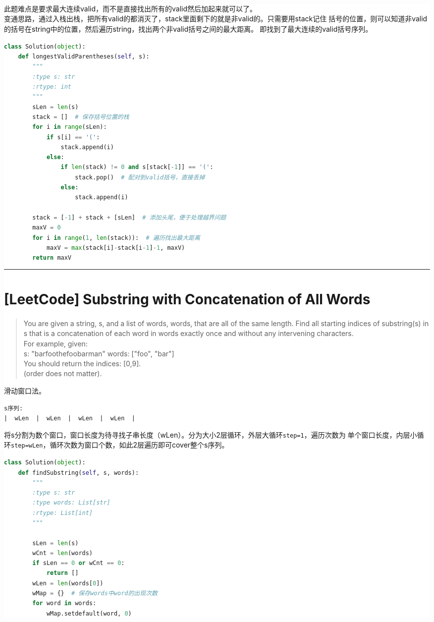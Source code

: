 此题难点是要求最大连续valid，而不是直接找出所有的valid然后加起来就可以了。  
变通思路，通过入栈出栈，把所有valid的都消灭了，stack里面剩下的就是非valid的。只需要用stack记住
括号的位置，则可以知道非valid的括号在string中的位置，然后遍历string，找出两个非valid括号之间的最大距离。
即找到了最大连续的valid括号序列。

```python
class Solution(object):
    def longestValidParentheses(self, s):
        """
        :type s: str
        :rtype: int
        """
        sLen = len(s)
        stack = []  # 保存括号位置的栈
        for i in range(sLen):
            if s[i] == '(':
                stack.append(i)
            else:
                if len(stack) != 0 and s[stack[-1]] == '(':
                    stack.pop()  # 配对到valid括号，直接丢掉
                else:
                    stack.append(i)
    
        stack = [-1] + stack + [sLen]  # 添加头尾，便于处理越界问题
        maxV = 0
        for i in range(1, len(stack)):  # 遍历找出最大距离
            maxV = max(stack[i]-stack[i-1]-1, maxV)
        return maxV
```
---
# [LeetCode] Substring with Concatenation of All Words 
> You are given a string, s, and a list of words, words, that are all of the same length. 
Find all starting indices of substring(s) in s that is a concatenation of each word in words 
exactly once and without any intervening characters.  
For example, given:  
s: "barfoothefoobarman" words: ["foo", "bar"]  
You should return the indices: [0,9].  
(order does not matter). 

滑动窗口法。  
```
s序列:
|  wLen  |  wLen  |  wLen  |  wLen  |
```
将s分割为数个窗口，窗口长度为待寻找子串长度（wLen）。分为大小2层循环，外层大循环`step=1`，遍历次数为
单个窗口长度，内层小循环`step=wLen`，循环次数为窗口个数，如此2层遍历即可cover整个s序列。

```python
class Solution(object):
    def findSubstring(self, s, words):
        """
        :type s: str
        :type words: List[str]
        :rtype: List[int]
        """
        
        sLen = len(s)
        wCnt = len(words)
        if sLen == 0 or wCnt == 0:
            return []
        wLen = len(words[0])
        wMap = {}  # 保存words中word的出现次数
        for word in words:
            wMap.setdefault(word, 0)
```